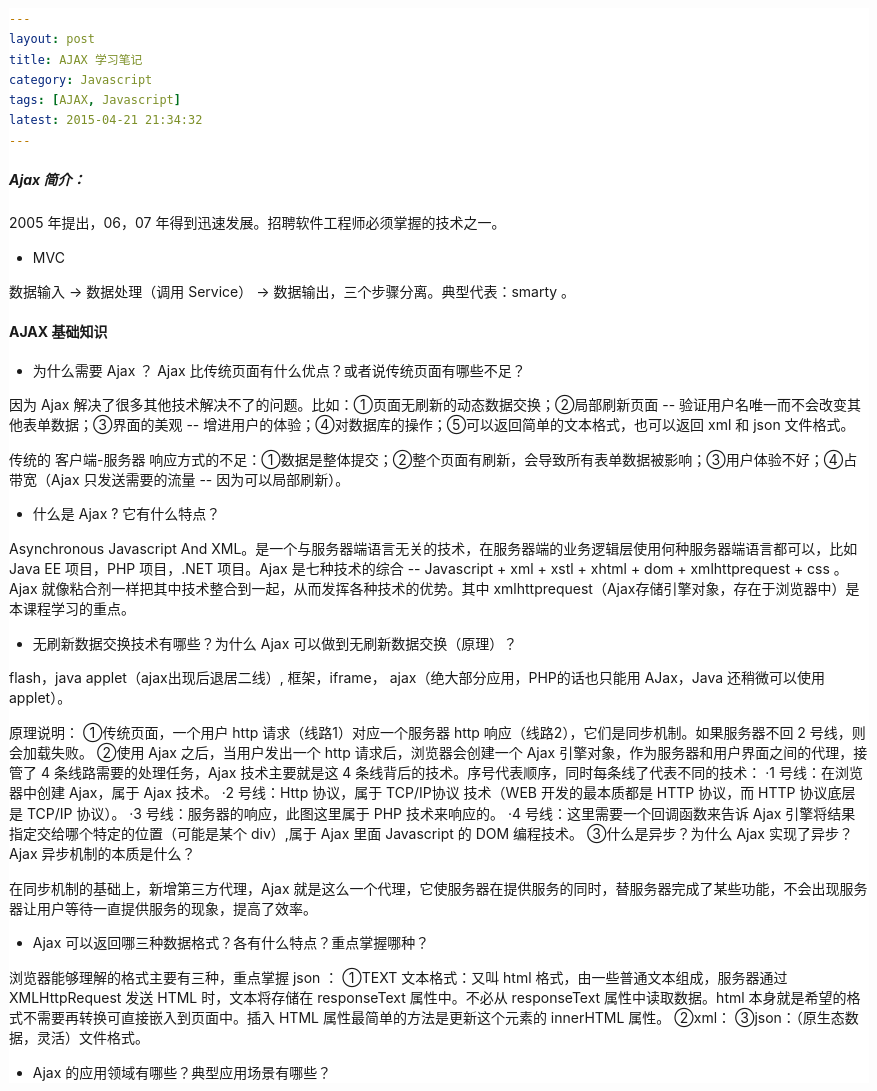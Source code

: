 ```yaml
---
layout: post
title: AJAX 学习笔记
category: Javascript
tags: [AJAX, Javascript]
latest: 2015-04-21 21:34:32
---
```


##### Ajax 简介：

2005 年提出，06，07 年得到迅速发展。招聘软件工程师必须掌握的技术之一。

- MVC

数据输入 -> 数据处理（调用 Service） -> 数据输出，三个步骤分离。典型代表：smarty 。

#### AJAX 基础知识

- 为什么需要 Ajax ？ Ajax 比传统页面有什么优点？或者说传统页面有哪些不足？

因为 Ajax 解决了很多其他技术解决不了的问题。比如：①页面无刷新的动态数据交换；②局部刷新页面 -- 验证用户名唯一而不会改变其他表单数据；③界面的美观 -- 增进用户的体验；④对数据库的操作；⑤可以返回简单的文本格式，也可以返回 xml 和 json 文件格式。

传统的 客户端-服务器 响应方式的不足：①数据是整体提交；②整个页面有刷新，会导致所有表单数据被影响；③用户体验不好；④占带宽（Ajax 只发送需要的流量 -- 因为可以局部刷新）。

- 什么是 Ajax ? 它有什么特点？

Asynchronous Javascript And XML。是一个与服务器端语言无关的技术，在服务器端的业务逻辑层使用何种服务器端语言都可以，比如 Java EE 项目，PHP 项目，.NET 项目。Ajax 是七种技术的综合 -- Javascript + xml + xstl + xhtml + dom + xmlhttprequest + css 。Ajax 就像粘合剂一样把其中技术整合到一起，从而发挥各种技术的优势。其中 xmlhttprequest（Ajax存储引擎对象，存在于浏览器中）是本课程学习的重点。

- 无刷新数据交换技术有哪些？为什么 Ajax 可以做到无刷新数据交换（原理）？

flash，java applet（ajax出现后退居二线）, 框架，iframe， ajax（绝大部分应用，PHP的话也只能用 AJax，Java 还稍微可以使用 applet）。

原理说明：
①传统页面，一个用户 http 请求（线路1）对应一个服务器 http 响应（线路2），它们是同步机制。如果服务器不回 2 号线，则会加载失败。
②使用 Ajax 之后，当用户发出一个 http 请求后，浏览器会创建一个 Ajax 引擎对象，作为服务器和用户界面之间的代理，接管了 4 条线路需要的处理任务，Ajax 技术主要就是这 4 条线背后的技术。序号代表顺序，同时每条线了代表不同的技术：
·1 号线：在浏览器中创建 Ajax，属于 Ajax 技术。
·2 号线：Http 协议，属于 TCP/IP协议 技术（WEB 开发的最本质都是 HTTP 协议，而 HTTP 协议底层是 TCP/IP 协议）。
·3 号线：服务器的响应，此图这里属于 PHP 技术来响应的。
·4 号线：这里需要一个回调函数来告诉 Ajax 引擎将结果指定交给哪个特定的位置（可能是某个 div）,属于 Ajax 里面 Javascript 的 DOM 编程技术。
③什么是异步？为什么 Ajax 实现了异步？Ajax 异步机制的本质是什么？

在同步机制的基础上，新增第三方代理，Ajax 就是这么一个代理，它使服务器在提供服务的同时，替服务器完成了某些功能，不会出现服务器让用户等待一直提供服务的现象，提高了效率。

- Ajax 可以返回哪三种数据格式？各有什么特点？重点掌握哪种？

浏览器能够理解的格式主要有三种，重点掌握 json ：
①TEXT 文本格式：又叫 html 格式，由一些普通文本组成，服务器通过 XMLHttpRequest 发送 HTML 时，文本将存储在 responseText 属性中。不必从 responseText 属性中读取数据。html 本身就是希望的格式不需要再转换可直接嵌入到页面中。插入 HTML 属性最简单的方法是更新这个元素的 innerHTML 属性。
②xml：
③json：（原生态数据，灵活）文件格式。

- Ajax 的应用领域有哪些？典型应用场景有哪些？
